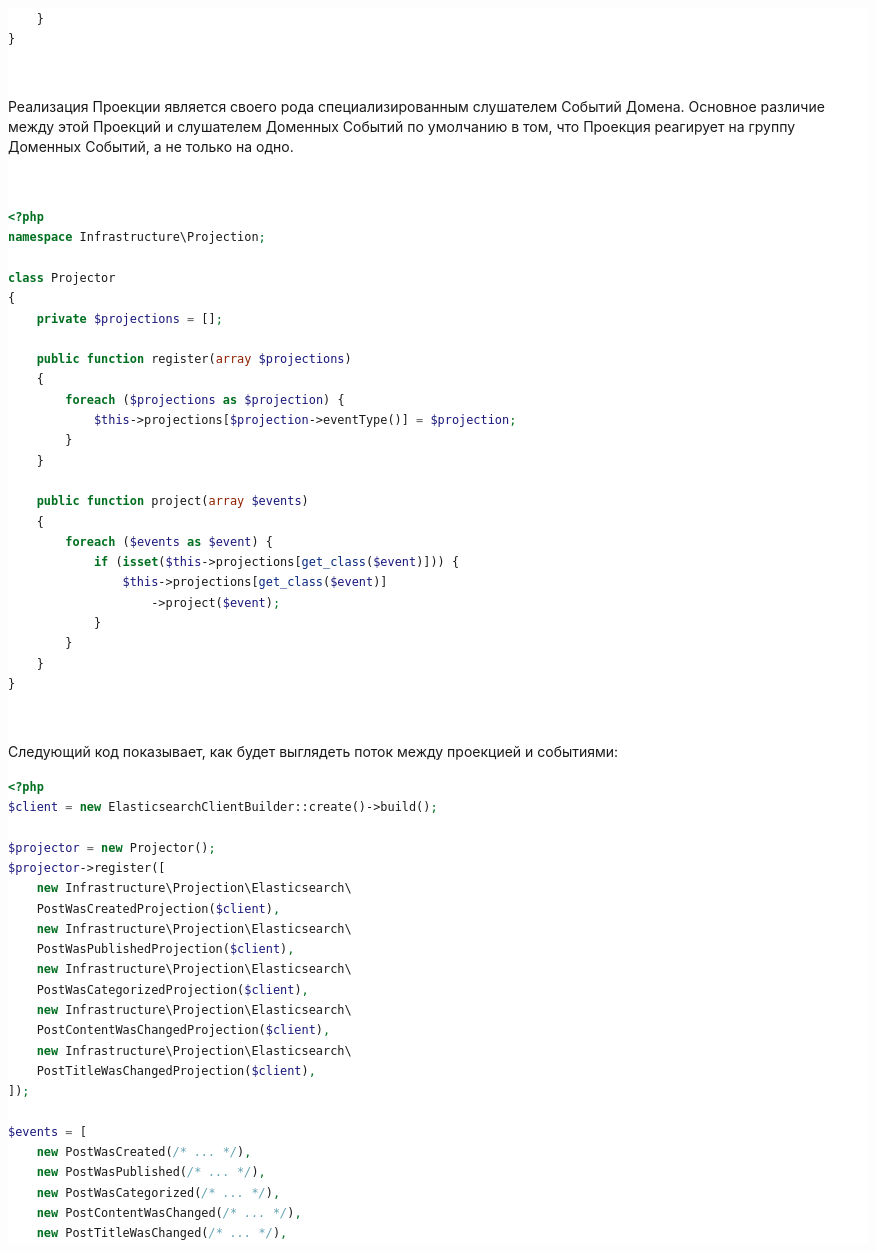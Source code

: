 ```php
    }
}
```

<br>

Реализация Проекции является своего рода специализированным слушателем
Событий Домена. Основное различие между этой Проекций и слушателем Доменных Событий по умолчанию в том, что Проекция реагирует на группу Доменных Событий, а не только на одно.

<br>

```php
<?php
namespace Infrastructure\Projection;

class Projector
{
    private $projections = [];

    public function register(array $projections)
    {
        foreach ($projections as $projection) {
            $this->projections[$projection->eventType()] = $projection;
        }
    }

    public function project(array $events)
    {
        foreach ($events as $event) {
            if (isset($this->projections[get_class($event)])) {
                $this->projections[get_class($event)]
                    ->project($event);
            }
        }
    }
}
```

<br>

Следующий код показывает, как будет выглядеть поток между проекцией и событиями:

```php
<?php
$client = new ElasticsearchClientBuilder::create()->build();

$projector = new Projector();
$projector->register([
    new Infrastructure\Projection\Elasticsearch\
    PostWasCreatedProjection($client),
    new Infrastructure\Projection\Elasticsearch\
    PostWasPublishedProjection($client),
    new Infrastructure\Projection\Elasticsearch\
    PostWasCategorizedProjection($client),
    new Infrastructure\Projection\Elasticsearch\
    PostContentWasChangedProjection($client),
    new Infrastructure\Projection\Elasticsearch\
    PostTitleWasChangedProjection($client),
]);

$events = [
    new PostWasCreated(/* ... */),
    new PostWasPublished(/* ... */),
    new PostWasCategorized(/* ... */),
    new PostContentWasChanged(/* ... */),
    new PostTitleWasChanged(/* ... */),
```